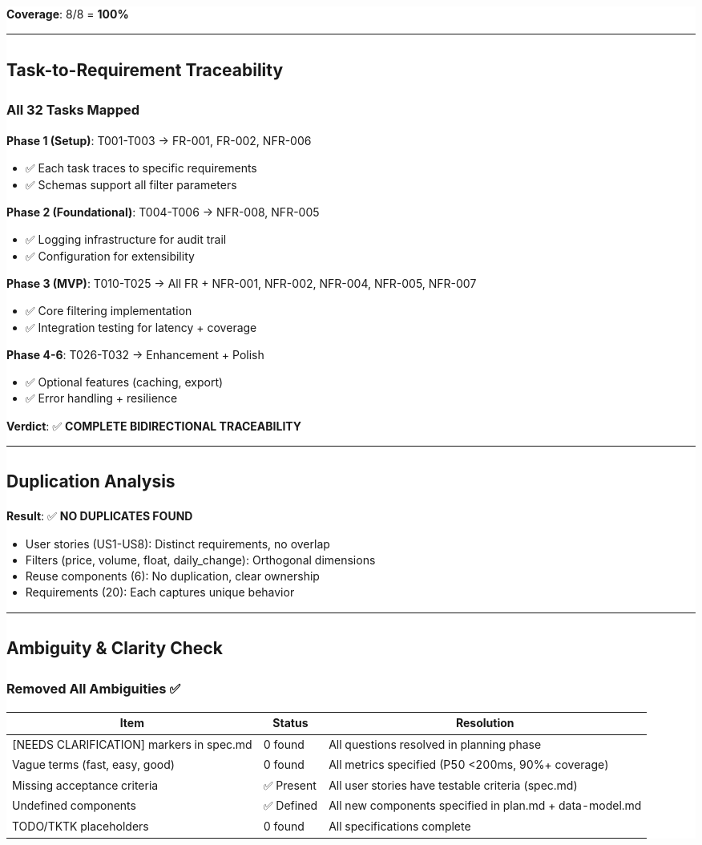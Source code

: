 **Coverage**: 8/8 = **100%**

---

## Task-to-Requirement Traceability

### All 32 Tasks Mapped

**Phase 1 (Setup)**: T001-T003 → FR-001, FR-002, NFR-006
- ✅ Each task traces to specific requirements
- ✅ Schemas support all filter parameters

**Phase 2 (Foundational)**: T004-T006 → NFR-008, NFR-005
- ✅ Logging infrastructure for audit trail
- ✅ Configuration for extensibility

**Phase 3 (MVP)**: T010-T025 → All FR + NFR-001, NFR-002, NFR-004, NFR-005, NFR-007
- ✅ Core filtering implementation
- ✅ Integration testing for latency + coverage

**Phase 4-6**: T026-T032 → Enhancement + Polish
- ✅ Optional features (caching, export)
- ✅ Error handling + resilience

**Verdict**: ✅ **COMPLETE BIDIRECTIONAL TRACEABILITY**

---

## Duplication Analysis

**Result**: ✅ **NO DUPLICATES FOUND**

- User stories (US1-US8): Distinct requirements, no overlap
- Filters (price, volume, float, daily_change): Orthogonal dimensions
- Reuse components (6): No duplication, clear ownership
- Requirements (20): Each captures unique behavior

---

## Ambiguity & Clarity Check

### Removed All Ambiguities ✅

| Item | Status | Resolution |
|------|--------|-----------|
| [NEEDS CLARIFICATION] markers in spec.md | 0 found | All questions resolved in planning phase |
| Vague terms (fast, easy, good) | 0 found | All metrics specified (P50 <200ms, 90%+ coverage) |
| Missing acceptance criteria | ✅ Present | All user stories have testable criteria (spec.md) |
| Undefined components | ✅ Defined | All new components specified in plan.md + data-model.md |
| TODO/TKTK placeholders | 0 found | All specifications complete |
